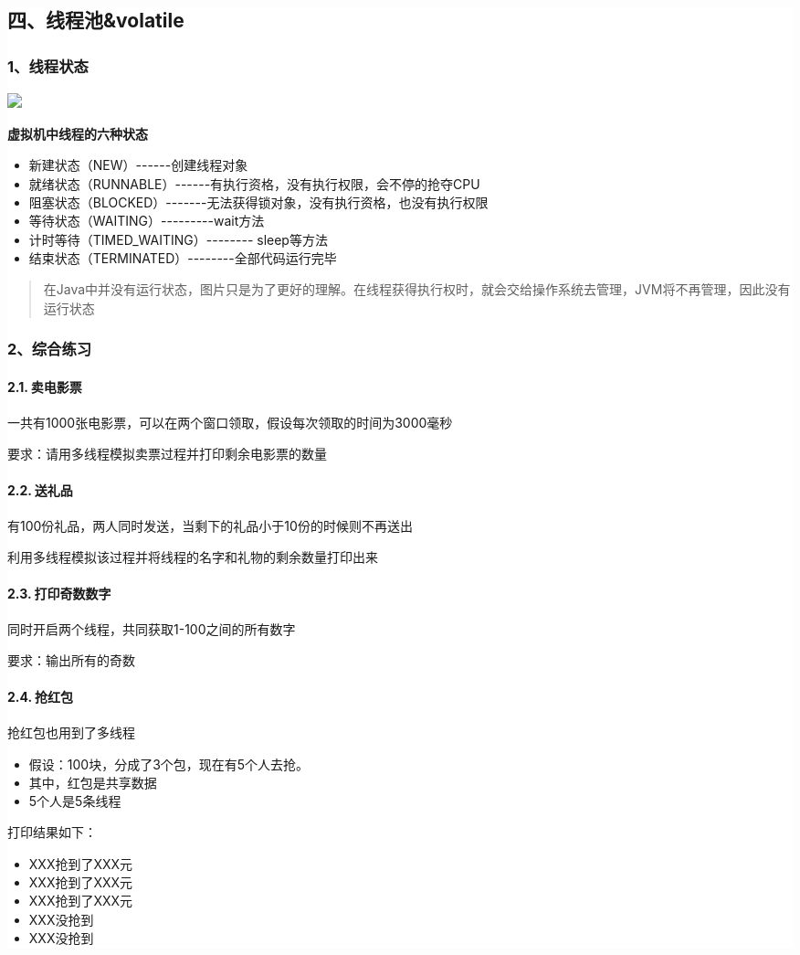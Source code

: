 ## 四、线程池&volatile

### 1、线程状态

![](http://images.hellocode.top/%E7%BA%BF%E7%A8%8B%E7%8A%B6%E6%80%81.png)

**虚拟机中线程的六种状态**

- 新建状态（NEW）------创建线程对象
- 就绪状态（RUNNABLE）------有执行资格，没有执行权限，会不停的抢夺CPU
- 阻塞状态（BLOCKED）-------无法获得锁对象，没有执行资格，也没有执行权限
- 等待状态（WAITING）---------wait方法
- 计时等待（TIMED_WAITING）-------- sleep等方法
- 结束状态（TERMINATED）--------全部代码运行完毕

> 在Java中并没有运行状态，图片只是为了更好的理解。在线程获得执行权时，就会交给操作系统去管理，JVM将不再管理，因此没有运行状态

### 2、综合练习

#### 2.1. 卖电影票

一共有1000张电影票，可以在两个窗口领取，假设每次领取的时间为3000毫秒

要求：请用多线程模拟卖票过程并打印剩余电影票的数量



#### 2.2. 送礼品

有100份礼品，两人同时发送，当剩下的礼品小于10份的时候则不再送出

利用多线程模拟该过程并将线程的名字和礼物的剩余数量打印出来



#### 2.3. 打印奇数数字

同时开启两个线程，共同获取1-100之间的所有数字

要求：输出所有的奇数



#### 2.4. 抢红包

抢红包也用到了多线程

- 假设：100块，分成了3个包，现在有5个人去抢。
- 其中，红包是共享数据
- 5个人是5条线程

打印结果如下：

- XXX抢到了XXX元
- XXX抢到了XXX元
- XXX抢到了XXX元
- XXX没抢到
- XXX没抢到
